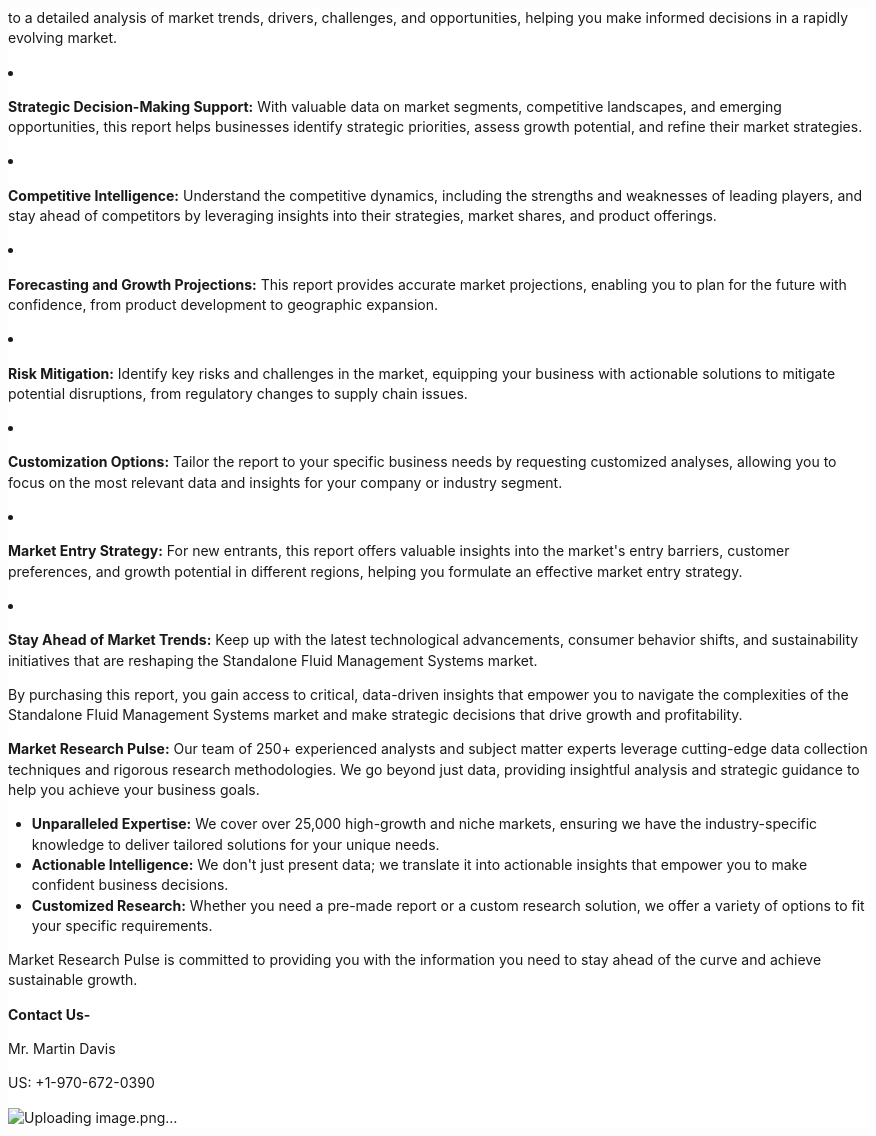 to a detailed analysis of market trends, drivers, challenges, and opportunities, helping you make informed decisions in a rapidly evolving market.</p></li><li><p><strong>Strategic Decision-Making Support:</strong> With valuable data on market segments, competitive landscapes, and emerging opportunities, this report helps businesses identify strategic priorities, assess growth potential, and refine their market strategies.</p></li><li><p><strong>Competitive Intelligence:</strong> Understand the competitive dynamics, including the strengths and weaknesses of leading players, and stay ahead of competitors by leveraging insights into their strategies, market shares, and product offerings.</p></li><li><p><strong>Forecasting and Growth Projections:</strong> This report provides accurate market projections, enabling you to plan for the future with confidence, from product development to geographic expansion.</p></li><li><p><strong>Risk Mitigation:</strong> Identify key risks and challenges in the market, equipping your business with actionable solutions to mitigate potential disruptions, from regulatory changes to supply chain issues.</p></li><li><p><strong>Customization Options:</strong> Tailor the report to your specific business needs by requesting customized analyses, allowing you to focus on the most relevant data and insights for your company or industry segment.</p></li><li><p><strong>Market Entry Strategy:</strong> For new entrants, this report offers valuable insights into the market's entry barriers, customer preferences, and growth potential in different regions, helping you formulate an effective market entry strategy.</p></li><li><p><strong>Stay Ahead of Market Trends:</strong> Keep up with the latest technological advancements, consumer behavior shifts, and sustainability initiatives that are reshaping the Standalone Fluid Management Systems market.</p></li></ol><p>By purchasing this report, you gain access to critical, data-driven insights that empower you to navigate the complexities of the Standalone Fluid Management Systems market and make strategic decisions that drive growth and profitability.</p><p><strong>Market Research Pulse:</strong>&nbsp;Our team of 250+ experienced analysts and subject matter experts leverage cutting-edge data collection techniques and rigorous research methodologies. We go beyond just data, providing insightful analysis and strategic guidance to help you achieve your business goals.</p><ul><li><strong>Unparalleled Expertise:</strong>&nbsp;We cover over 25,000 high-growth and niche markets, ensuring we have the industry-specific knowledge to deliver tailored solutions for your unique needs.</li><li><strong>Actionable Intelligence:</strong>&nbsp;We don't just present data; we translate it into actionable insights that empower you to make confident business decisions.</li><li><strong>Customized Research:</strong>&nbsp;Whether you need a pre-made report or a custom research solution, we offer a variety of options to fit your specific requirements.</li></ul><p>Market Research Pulse is committed to providing you with the information you need to stay ahead of the curve and achieve sustainable growth.</p><p><strong>Contact Us-</strong></p><p>Mr. Martin Davis</p><p>US: +1-970-672-0390</p>
![Uploading image.png…]()
